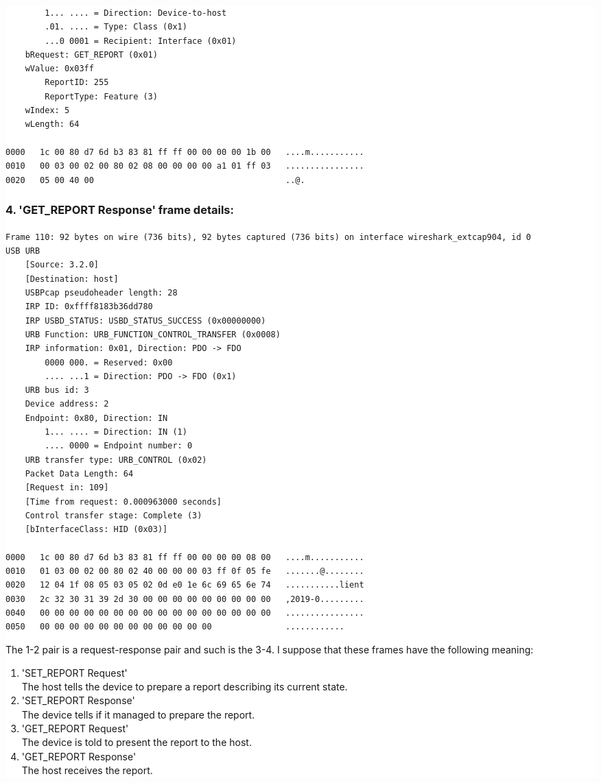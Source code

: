 ```
        1... .... = Direction: Device-to-host
        .01. .... = Type: Class (0x1)
        ...0 0001 = Recipient: Interface (0x01)
    bRequest: GET_REPORT (0x01)
    wValue: 0x03ff
        ReportID: 255
        ReportType: Feature (3)
    wIndex: 5
    wLength: 64

0000   1c 00 80 d7 6d b3 83 81 ff ff 00 00 00 00 1b 00   ....m...........
0010   00 03 00 02 00 80 02 08 00 00 00 00 a1 01 ff 03   ................
0020   05 00 40 00                                       ..@.
```

### 4. 'GET_REPORT Response' frame details:
```
Frame 110: 92 bytes on wire (736 bits), 92 bytes captured (736 bits) on interface wireshark_extcap904, id 0
USB URB
    [Source: 3.2.0]
    [Destination: host]
    USBPcap pseudoheader length: 28
    IRP ID: 0xffff8183b36dd780
    IRP USBD_STATUS: USBD_STATUS_SUCCESS (0x00000000)
    URB Function: URB_FUNCTION_CONTROL_TRANSFER (0x0008)
    IRP information: 0x01, Direction: PDO -> FDO
        0000 000. = Reserved: 0x00
        .... ...1 = Direction: PDO -> FDO (0x1)
    URB bus id: 3
    Device address: 2
    Endpoint: 0x80, Direction: IN
        1... .... = Direction: IN (1)
        .... 0000 = Endpoint number: 0
    URB transfer type: URB_CONTROL (0x02)
    Packet Data Length: 64
    [Request in: 109]
    [Time from request: 0.000963000 seconds]
    Control transfer stage: Complete (3)
    [bInterfaceClass: HID (0x03)]

0000   1c 00 80 d7 6d b3 83 81 ff ff 00 00 00 00 08 00   ....m...........
0010   01 03 00 02 00 80 02 40 00 00 00 03 ff 0f 05 fe   .......@........
0020   12 04 1f 08 05 03 05 02 0d e0 1e 6c 69 65 6e 74   ...........lient
0030   2c 32 30 31 39 2d 30 00 00 00 00 00 00 00 00 00   ,2019-0.........
0040   00 00 00 00 00 00 00 00 00 00 00 00 00 00 00 00   ................
0050   00 00 00 00 00 00 00 00 00 00 00 00               ............
```

The 1-2 pair is a request-response pair and such is the 3-4. I suppose that these frames have the following meaning:
1. 'SET_REPORT Request'<br>
The host tells the device to prepare a report describing its current state.
2. 'SET_REPORT Response'<br>
The device tells if it managed to prepare the report.
3. 'GET_REPORT Request'<br>
The device is told to present the report to the host.
4. 'GET_REPORT Response'<br>
The host receives the report.
